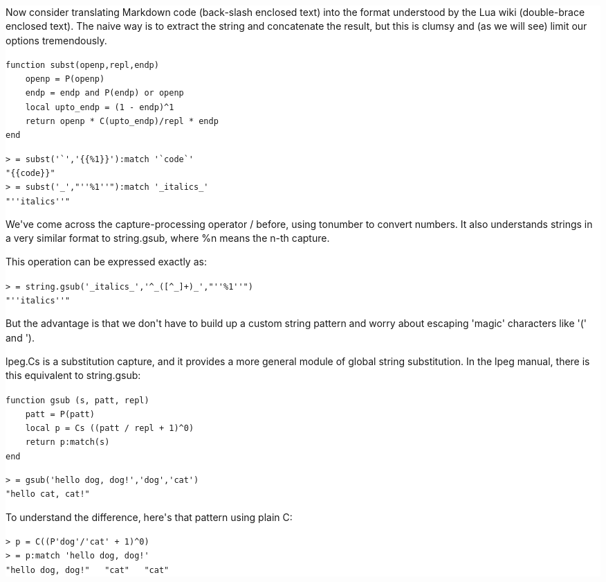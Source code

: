 Now consider translating Markdown code (back-slash enclosed text) into the
format understood by the Lua wiki (double-brace enclosed text). The naive way is
to extract the string and concatenate the result, but this is clumsy and (as we
will see) limit our options tremendously.

```
function subst(openp,repl,endp)
    openp = P(openp)
    endp = endp and P(endp) or openp
    local upto_endp = (1 - endp)^1
    return openp * C(upto_endp)/repl * endp
end
```

```
> = subst('`','{{%1}}'):match '`code`'
"{{code}}"
> = subst('_',"''%1''"):match '_italics_'
"''italics''"
```

We've come across the capture-processing operator / before, using tonumber to
convert numbers. It also understands strings in a very similar format to
string.gsub, where %n means the n-th capture.

This operation can be expressed exactly as:

```
> = string.gsub('_italics_','^_([^_]+)_',"''%1''")
"''italics''"
```

But the advantage is that we don't have to build up a custom string pattern and
worry about escaping 'magic' characters like '(' and ').

lpeg.Cs is a substitution capture, and it provides a more general module of
global string substitution. In the lpeg manual, there is this equivalent to
string.gsub:

```
function gsub (s, patt, repl)
    patt = P(patt)
    local p = Cs ((patt / repl + 1)^0)
    return p:match(s)
end
```

```
> = gsub('hello dog, dog!','dog','cat')
"hello cat, cat!"
```

To understand the difference, here's that pattern using plain C:

```
> p = C((P'dog'/'cat' + 1)^0)
> = p:match 'hello dog, dog!'
"hello dog, dog!"	"cat"	"cat"
```
